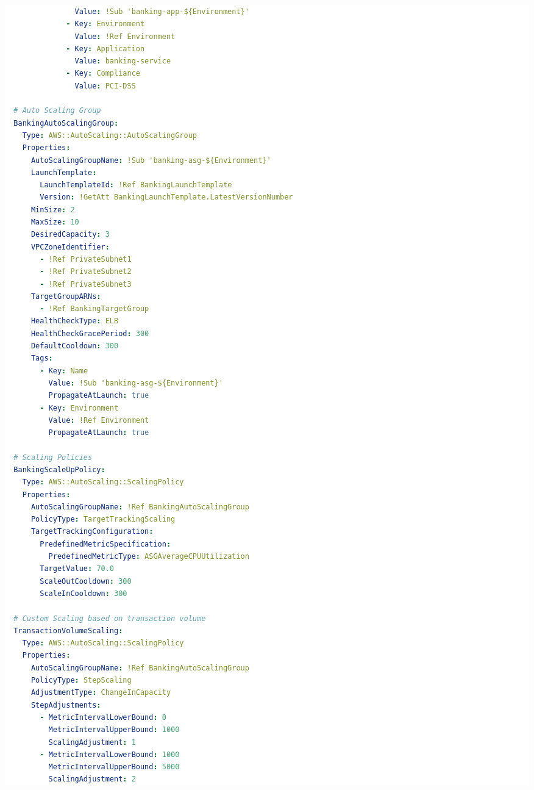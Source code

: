 ```yaml
                Value: !Sub 'banking-app-${Environment}'
              - Key: Environment
                Value: !Ref Environment
              - Key: Application
                Value: banking-service
              - Key: Compliance
                Value: PCI-DSS

  # Auto Scaling Group
  BankingAutoScalingGroup:
    Type: AWS::AutoScaling::AutoScalingGroup
    Properties:
      AutoScalingGroupName: !Sub 'banking-asg-${Environment}'
      LaunchTemplate:
        LaunchTemplateId: !Ref BankingLaunchTemplate
        Version: !GetAtt BankingLaunchTemplate.LatestVersionNumber
      MinSize: 2
      MaxSize: 10
      DesiredCapacity: 3
      VPCZoneIdentifier:
        - !Ref PrivateSubnet1
        - !Ref PrivateSubnet2
        - !Ref PrivateSubnet3
      TargetGroupARNs:
        - !Ref BankingTargetGroup
      HealthCheckType: ELB
      HealthCheckGracePeriod: 300
      DefaultCooldown: 300
      Tags:
        - Key: Name
          Value: !Sub 'banking-asg-${Environment}'
          PropagateAtLaunch: true
        - Key: Environment
          Value: !Ref Environment
          PropagateAtLaunch: true

  # Scaling Policies
  BankingScaleUpPolicy:
    Type: AWS::AutoScaling::ScalingPolicy
    Properties:
      AutoScalingGroupName: !Ref BankingAutoScalingGroup
      PolicyType: TargetTrackingScaling
      TargetTrackingConfiguration:
        PredefinedMetricSpecification:
          PredefinedMetricType: ASGAverageCPUUtilization
        TargetValue: 70.0
        ScaleOutCooldown: 300
        ScaleInCooldown: 300

  # Custom Scaling based on transaction volume
  TransactionVolumeScaling:
    Type: AWS::AutoScaling::ScalingPolicy
    Properties:
      AutoScalingGroupName: !Ref BankingAutoScalingGroup
      PolicyType: StepScaling
      AdjustmentType: ChangeInCapacity
      StepAdjustments:
        - MetricIntervalLowerBound: 0
          MetricIntervalUpperBound: 1000
          ScalingAdjustment: 1
        - MetricIntervalLowerBound: 1000
          MetricIntervalUpperBound: 5000
          ScalingAdjustment: 2
```